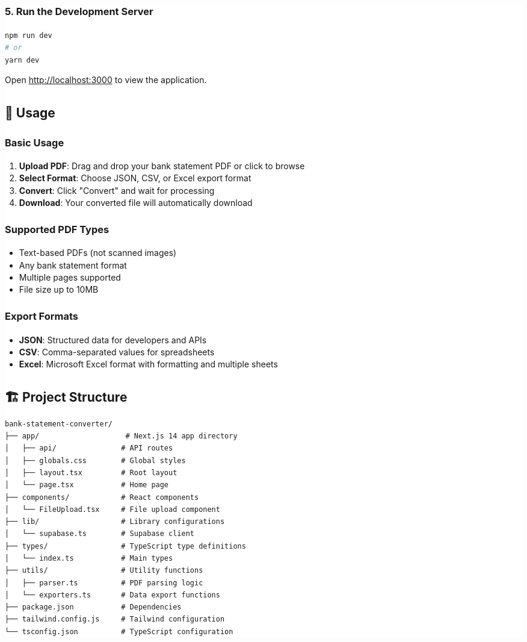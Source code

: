 ### 5. Run the Development Server

```bash
npm run dev
# or
yarn dev
```

Open [http://localhost:3000](http://localhost:3000) to view the application.

## 🎯 Usage

### Basic Usage

1. **Upload PDF**: Drag and drop your bank statement PDF or click to browse
2. **Select Format**: Choose JSON, CSV, or Excel export format
3. **Convert**: Click "Convert" and wait for processing
4. **Download**: Your converted file will automatically download

### Supported PDF Types

- Text-based PDFs (not scanned images)
- Any bank statement format
- Multiple pages supported
- File size up to 10MB

### Export Formats

- **JSON**: Structured data for developers and APIs
- **CSV**: Comma-separated values for spreadsheets
- **Excel**: Microsoft Excel format with formatting and multiple sheets

## 🏗️ Project Structure

```
bank-statement-converter/
├── app/                    # Next.js 14 app directory
│   ├── api/               # API routes
│   ├── globals.css        # Global styles
│   ├── layout.tsx         # Root layout
│   └── page.tsx           # Home page
├── components/            # React components
│   └── FileUpload.tsx     # File upload component
├── lib/                   # Library configurations
│   └── supabase.ts        # Supabase client
├── types/                 # TypeScript type definitions
│   └── index.ts           # Main types
├── utils/                 # Utility functions
│   ├── parser.ts          # PDF parsing logic
│   └── exporters.ts       # Data export functions
├── package.json           # Dependencies
├── tailwind.config.js     # Tailwind configuration
└── tsconfig.json          # TypeScript configuration
```
